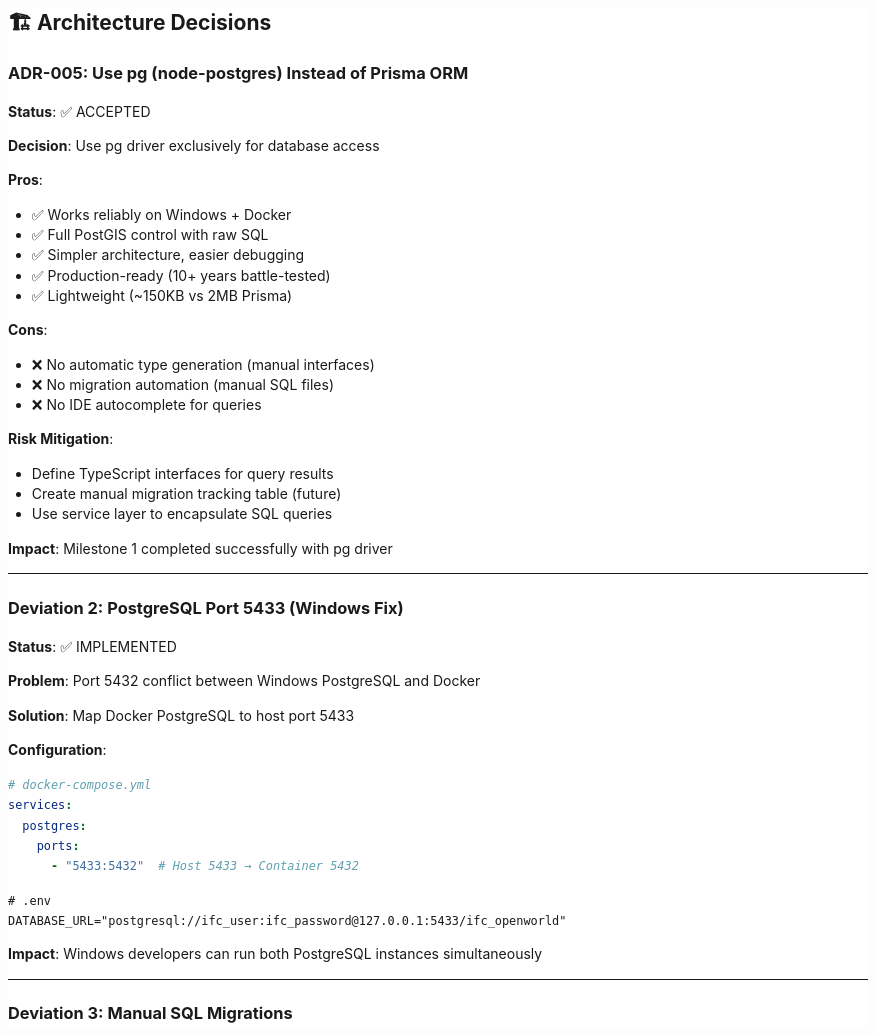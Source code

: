 
## 🏗️ Architecture Decisions

### ADR-005: Use pg (node-postgres) Instead of Prisma ORM

**Status**: ✅ ACCEPTED

**Decision**: Use pg driver exclusively for database access

**Pros**:
- ✅ Works reliably on Windows + Docker
- ✅ Full PostGIS control with raw SQL
- ✅ Simpler architecture, easier debugging
- ✅ Production-ready (10+ years battle-tested)
- ✅ Lightweight (~150KB vs 2MB Prisma)

**Cons**:
- ❌ No automatic type generation (manual interfaces)
- ❌ No migration automation (manual SQL files)
- ❌ No IDE autocomplete for queries

**Risk Mitigation**:
- Define TypeScript interfaces for query results
- Create manual migration tracking table (future)
- Use service layer to encapsulate SQL queries

**Impact**: Milestone 1 completed successfully with pg driver

---

### Deviation 2: PostgreSQL Port 5433 (Windows Fix)

**Status**: ✅ IMPLEMENTED

**Problem**: Port 5432 conflict between Windows PostgreSQL and Docker

**Solution**: Map Docker PostgreSQL to host port 5433

**Configuration**:
```yaml
# docker-compose.yml
services:
  postgres:
    ports:
      - "5433:5432"  # Host 5433 → Container 5432
```

```env
# .env
DATABASE_URL="postgresql://ifc_user:ifc_password@127.0.0.1:5433/ifc_openworld"
```

**Impact**: Windows developers can run both PostgreSQL instances simultaneously

---

### Deviation 3: Manual SQL Migrations
